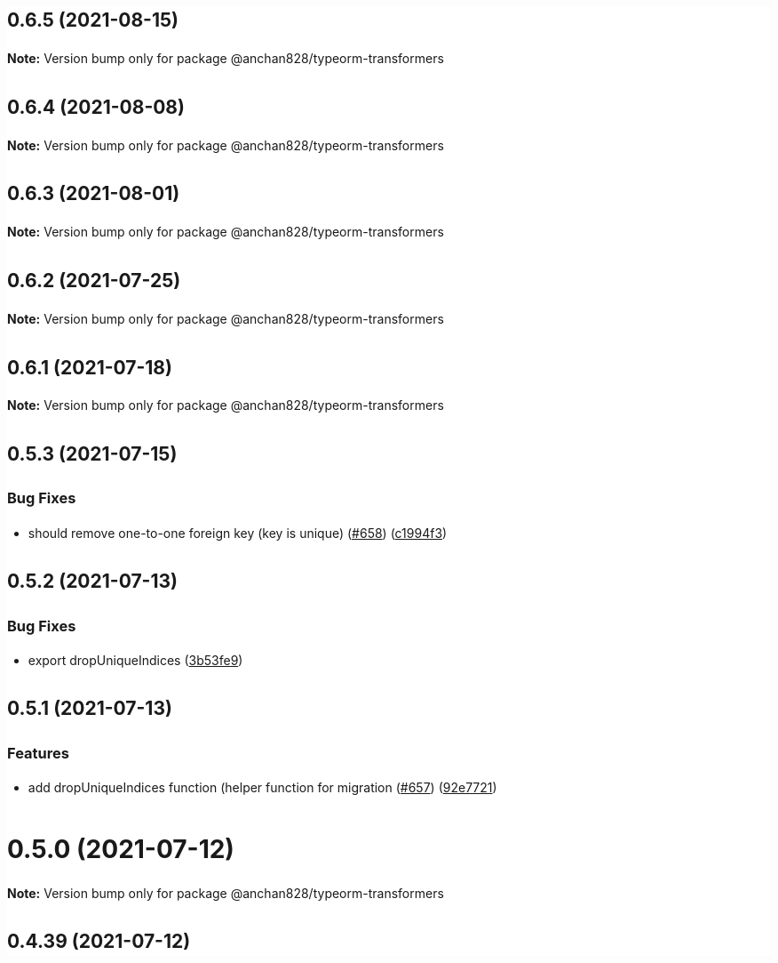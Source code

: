 ## 0.6.5 (2021-08-15)

**Note:** Version bump only for package @anchan828/typeorm-transformers

## 0.6.4 (2021-08-08)

**Note:** Version bump only for package @anchan828/typeorm-transformers

## 0.6.3 (2021-08-01)

**Note:** Version bump only for package @anchan828/typeorm-transformers

## 0.6.2 (2021-07-25)

**Note:** Version bump only for package @anchan828/typeorm-transformers

## 0.6.1 (2021-07-18)

**Note:** Version bump only for package @anchan828/typeorm-transformers

## 0.5.3 (2021-07-15)

### Bug Fixes

* should remove one-to-one foreign key (key is unique) ([#658](https://github.com/anchan828/typeorm-helpers/issues/658)) ([c1994f3](https://github.com/anchan828/typeorm-helpers/commit/c1994f3729eb1136fade91e100b2bec9a21f22ab))

## 0.5.2 (2021-07-13)

### Bug Fixes

* export dropUniqueIndices ([3b53fe9](https://github.com/anchan828/typeorm-helpers/commit/3b53fe94debdcf94b2a33d84e202c727be537cc1))

## 0.5.1 (2021-07-13)

### Features

* add dropUniqueIndices function (helper function for migration ([#657](https://github.com/anchan828/typeorm-helpers/issues/657)) ([92e7721](https://github.com/anchan828/typeorm-helpers/commit/92e77211e7f2cdc9390a9d512ae4c88613e1c866))

# 0.5.0 (2021-07-12)

**Note:** Version bump only for package @anchan828/typeorm-transformers

## 0.4.39 (2021-07-12)
